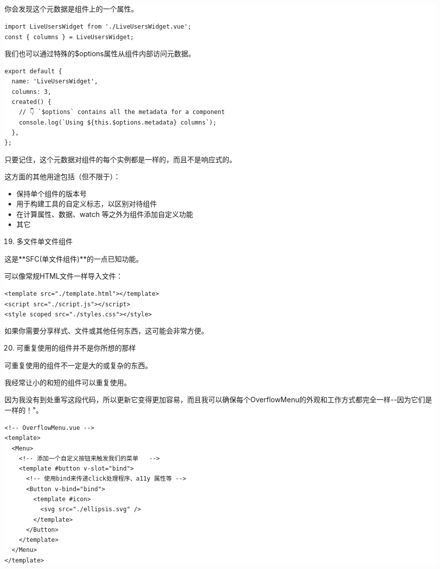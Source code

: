 你会发现这个元数据是组件上的一个属性。

```
import LiveUsersWidget from './LiveUsersWidget.vue';
const { columns } = LiveUsersWidget;
```

我们也可以通过特殊的$options属性从组件内部访问元数据。

```
export default {
  name: 'LiveUsersWidget',
  columns: 3,
  created() {
    // 👇 `$options` contains all the metadata for a component
    console.log(`Using ${this.$options.metadata} columns`);
  },
};

```

只要记住，这个元数据对组件的每个实例都是一样的，而且不是响应式的。

这方面的其他用途包括（但不限于）：

- 保持单个组件的版本号
- 用于构建工具的自定义标志，以区别对待组件
- 在计算属性、数据、watch 等之外为组件添加自定义功能
- 其它

19. 多文件单文件组件

这是**SFC(单文件组件)**的一点已知功能。

可以像常规HTML文件一样导入文件：

```
<template src="./template.html"></template>
<script src="./script.js"></script>
<style scoped src="./styles.css"></style>
```

如果你需要分享样式、文件或其他任何东西，这可能会非常方便。

20. 可重复使用的组件并不是你所想的那样

可重复使用的组件不一定是大的或复杂的东西。

我经常让小的和短的组件可以重复使用。

因为我没有到处重写这段代码，所以更新它变得更加容易，而且我可以确保每个OverflowMenu的外观和工作方式都完全一样--因为它们是一样的！"。

```
<!-- OverflowMenu.vue -->
<template>
  <Menu>
    <!-- 添加一个自定义按钮来触发我们的菜单   -->
    <template #button v-slot="bind">
      <!-- 使用bind来传递click处理程序、a11y 属性等 -->
      <Button v-bind="bind">
        <template #icon>
          <svg src="./ellipsis.svg" />
        </template>
      </Button>
    </template>
  </Menu>
</template>

```
